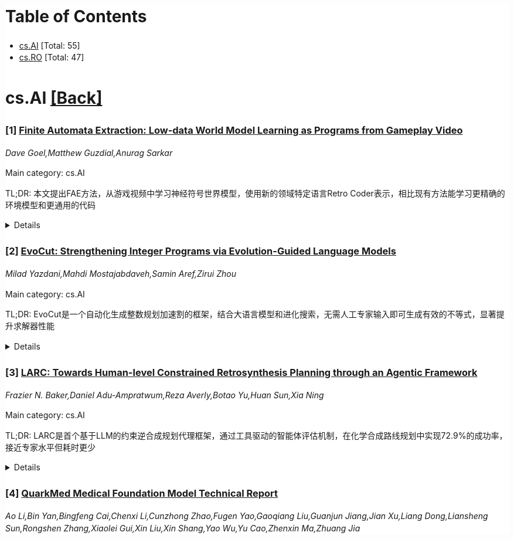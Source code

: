 <div id=toc></div>

# Table of Contents

- [cs.AI](#cs.AI) [Total: 55]
- [cs.RO](#cs.RO) [Total: 47]


<div id='cs.AI'></div>

# cs.AI [[Back]](#toc)

### [1] [Finite Automata Extraction: Low-data World Model Learning as Programs from Gameplay Video](https://arxiv.org/abs/2508.11836)
*Dave Goel,Matthew Guzdial,Anurag Sarkar*

Main category: cs.AI

TL;DR: 本文提出FAE方法，从游戏视频中学习神经符号世界模型，使用新的领域特定语言Retro Coder表示，相比现有方法能学习更精确的环境模型和更通用的代码


<details><summary>Details</summary></details>


### [2] [EvoCut: Strengthening Integer Programs via Evolution-Guided Language Models](https://arxiv.org/abs/2508.11850)
*Milad Yazdani,Mahdi Mostajabdaveh,Samin Aref,Zirui Zhou*

Main category: cs.AI

TL;DR: EvoCut是一个自动化生成整数规划加速割的框架，结合大语言模型和进化搜索，无需人工专家输入即可生成有效的不等式，显著提升求解器性能


<details><summary>Details</summary></details>


### [3] [LARC: Towards Human-level Constrained Retrosynthesis Planning through an Agentic Framework](https://arxiv.org/abs/2508.11860)
*Frazier N. Baker,Daniel Adu-Ampratwum,Reza Averly,Botao Yu,Huan Sun,Xia Ning*

Main category: cs.AI

TL;DR: LARC是首个基于LLM的约束逆合成规划代理框架，通过工具驱动的智能体评估机制，在化学合成路线规划中实现72.9%的成功率，接近专家水平但耗时更少


<details><summary>Details</summary></details>


### [4] [QuarkMed Medical Foundation Model Technical Report](https://arxiv.org/abs/2508.11894)
*Ao Li,Bin Yan,Bingfeng Cai,Chenxi Li,Cunzhong Zhao,Fugen Yao,Gaoqiang Liu,Guanjun Jiang,Jian Xu,Liang Dong,Liansheng Sun,Rongshen Zhang,Xiaolei Gui,Xin Liu,Xin Shang,Yao Wu,Yu Cao,Zhenxin Ma,Zhuang Jia*
